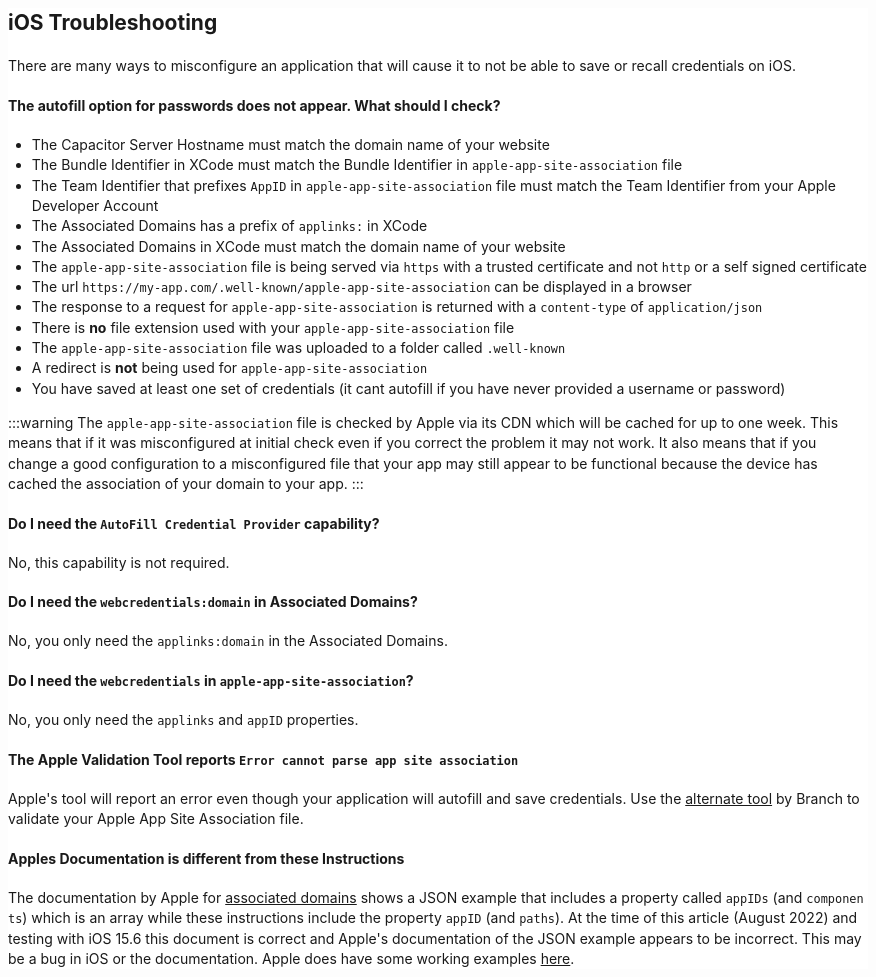 ## iOS Troubleshooting
There are many ways to misconfigure an application that will cause it to not be able to save or recall credentials on iOS.

#### The autofill option for passwords does not appear. What should I check?

- The Capacitor Server Hostname must match the domain name of your website
- The Bundle Identifier in XCode must match the Bundle Identifier in `apple-app-site-association` file
- The Team Identifier that prefixes `AppID` in `apple-app-site-association` file must match the Team Identifier from your Apple Developer Account
- The Associated Domains has a prefix of `applinks:` in XCode
- The Associated Domains in XCode must match the domain name of your website
- The `apple-app-site-association` file is being served via `https` with a trusted certificate and not `http` or a self signed certificate
- The url `https://my-app.com/.well-known/apple-app-site-association` can be displayed in a browser
- The response to a request for `apple-app-site-association` is returned with a `content-type` of `application/json`
- There is **no** file extension used with your `apple-app-site-association` file
- The `apple-app-site-association` file was uploaded to a folder called `.well-known`
- A redirect is **not** being used for `apple-app-site-association`
- You have saved at least one set of credentials (it cant autofill if you have never provided a username or password)

:::warning
The `apple-app-site-association` file is checked by Apple via its CDN which will be cached for up to one week. This means that if it was misconfigured at initial check even if you correct the problem it may not work. It also means that if you change a good configuration to a misconfigured file that your app may still appear to be functional because the device has cached the association of your domain to your app.
:::

#### Do I need the `AutoFill Credential Provider` capability?
No, this capability is not required.

#### Do I need the `webcredentials:domain` in Associated Domains?
No, you only need the `applinks:domain` in the Associated Domains.

#### Do I need the `webcredentials` in `apple-app-site-association`?
No, you only need the `applinks` and `appID` properties.

#### The Apple Validation Tool reports `Error cannot parse app site association`
Apple's tool will report an error even though your application will autofill and save credentials. Use the [alternate tool](https://branch.io/resources/aasa-validator/) by Branch to validate your Apple App Site Association file.

#### Apples Documentation is different from these Instructions
The documentation by Apple for [associated domains](https://developer.apple.com/documentation/xcode/supporting-associated-domains#Add-the-Associated-Domain-File-to-Your-Website) shows a JSON example that includes a property called `appIDs` (and `components`) which is an array while these instructions include the property `appID` (and `paths`). At the time of this article (August 2022) and testing with iOS 15.6 this document is correct and Apple's documentation of the JSON example appears to be incorrect. This may be a bug in iOS or the documentation. Apple does have some working examples [here](https://developer.apple.com/library/archive/documentation/General/Conceptual/AppSearch/UniversalLinks.html#//apple_ref/doc/uid/TP40016308-CH12-SW1).
